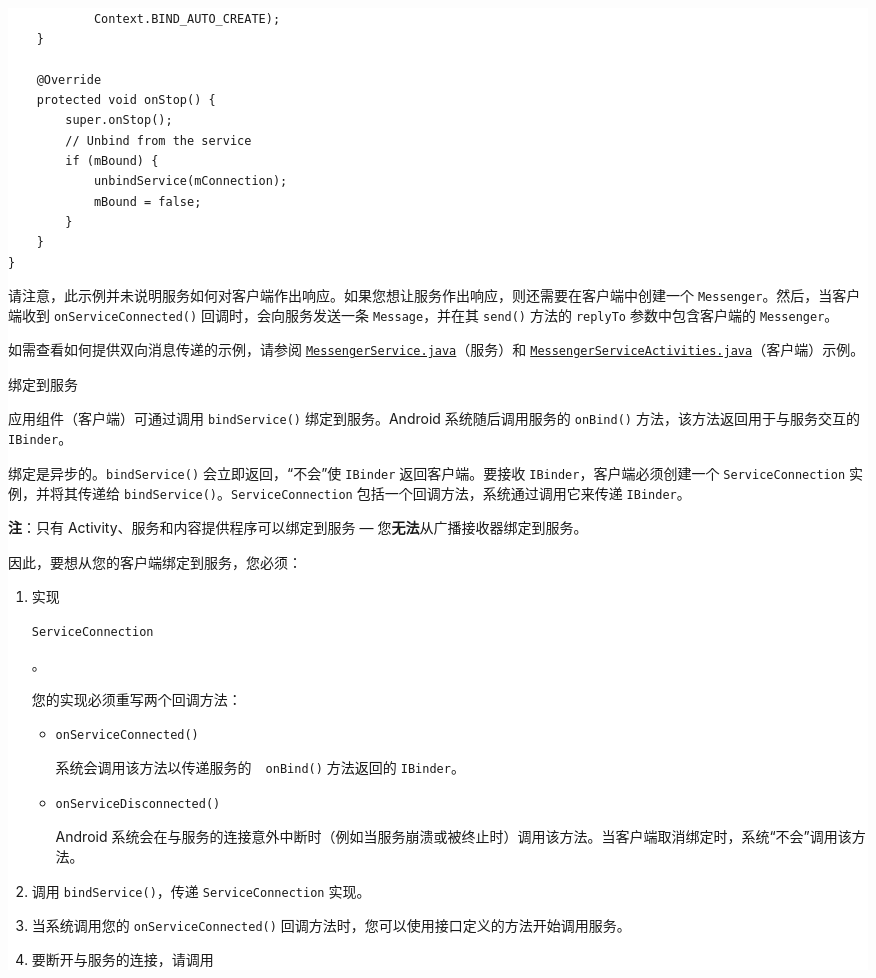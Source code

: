 ```
            Context.BIND_AUTO_CREATE);
    }

    @Override
    protected void onStop() {
        super.onStop();
        // Unbind from the service
        if (mBound) {
            unbindService(mConnection);
            mBound = false;
        }
    }
}
```



请注意，此示例并未说明服务如何对客户端作出响应。如果您想让服务作出响应，则还需要在客户端中创建一个 `Messenger`。然后，当客户端收到 `onServiceConnected()` 回调时，会向服务发送一条 `Message`，并在其 `send()` 方法的 `replyTo` 参数中包含客户端的 `Messenger`。

如需查看如何提供双向消息传递的示例，请参阅 [`MessengerService.java`](https://developer.android.com/resources/samples/ApiDemos/src/com/example/android/apis/app/MessengerService.html)（服务）和 [`MessengerServiceActivities.java`](https://developer.android.com/resources/samples/ApiDemos/src/com/example/android/apis/app/MessengerServiceActivities.html)（客户端）示例。

绑定到服务

应用组件（客户端）可通过调用 `bindService()` 绑定到服务。Android 系统随后调用服务的 `onBind()` 方法，该方法返回用于与服务交互的 `IBinder`。

绑定是异步的。`bindService()` 会立即返回，“不会”使 `IBinder` 返回客户端。要接收 `IBinder`，客户端必须创建一个 `ServiceConnection` 实例，并将其传递给 `bindService()`。`ServiceConnection` 包括一个回调方法，系统通过调用它来传递 `IBinder`。

**注**：只有 Activity、服务和内容提供程序可以绑定到服务 — 您**无法**从广播接收器绑定到服务。

因此，要想从您的客户端绑定到服务，您必须： 

1. 实现

    

   ```
   ServiceConnection
   ```

   。

   您的实现必须重写两个回调方法：

   - `onServiceConnected()`

     系统会调用该方法以传递服务的　`onBind()` 方法返回的 `IBinder`。

   - `onServiceDisconnected()`

     Android 系统会在与服务的连接意外中断时（例如当服务崩溃或被终止时）调用该方法。当客户端取消绑定时，系统“不会”调用该方法。

2. 调用 `bindService()`，传递 `ServiceConnection` 实现。 

3. 当系统调用您的 `onServiceConnected()` 回调方法时，您可以使用接口定义的方法开始调用服务。

4. 要断开与服务的连接，请调用

